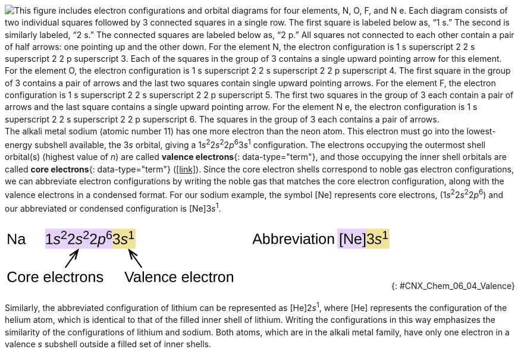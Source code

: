  <span data-type="media" id="CNX_Chem_06_04_NOFNe_img" data-alt="This figure includes electron configurations and orbital diagrams for four elements, N, O, F, and N e. Each diagram consists of two individual squares followed by 3 connected squares in a single row. The first square is labeled below as, &#x201C;1 s.&#x201D; The second is similarly labeled, &#x201C;2 s.&#x201D; The connected squares are labeled below as, &#x201C;2 p.&#x201D; All squares not connected to each other contain a pair of half arrows: one pointing up and the other down. For the element N, the electron configuration is 1 s superscript 2 2 s superscript 2 2 p superscript 3. Each of the squares in the group of 3 contains a single upward pointing arrow for this element. For the element O, the electron configuration is 1 s superscript 2 2 s superscript 2 2 p superscript 4. The first square in the group of 3 contains a pair of arrows and the last two squares contain single upward pointing arrows. For the element F, the electron configuration is 1 s superscript 2 2 s superscript 2 2 p superscript 5. The first two squares in the group of 3 each contain a pair of arrows and the last square contains a single upward pointing arrow. For the element N e, the electron configuration is 1 s superscript 2 2 s superscript 2 2 p superscript 6. The squares in the group of 3 each contains a pair of arrows."> ![This figure includes electron configurations and orbital diagrams for four elements, N, O, F, and N e. Each diagram consists of two individual squares followed by 3 connected squares in a single row. The first square is labeled below as, &#x201C;1 s.&#x201D; The second is similarly labeled, &#x201C;2 s.&#x201D; The connected squares are labeled below as, &#x201C;2 p.&#x201D; All squares not connected to each other contain a pair of half arrows: one pointing up and the other down. For the element N, the electron configuration is 1 s superscript 2 2 s superscript 2 2 p superscript 3. Each of the squares in the group of 3 contains a single upward pointing arrow for this element. For the element O, the electron configuration is 1 s superscript 2 2 s superscript 2 2 p superscript 4. The first square in the group of 3 contains a pair of arrows and the last two squares contain single upward pointing arrows. For the element F, the electron configuration is 1 s superscript 2 2 s superscript 2 2 p superscript 5. The first two squares in the group of 3 each contain a pair of arrows and the last square contains a single upward pointing arrow. For the element N e, the electron configuration is 1 s superscript 2 2 s superscript 2 2 p superscript 6. The squares in the group of 3 each contains a pair of arrows.](../resources/CNX_Chem_06_04_NOFNe_img.jpg) </span> The alkali metal sodium (atomic number 11) has one more electron than the neon atom. This electron must go into the lowest-energy subshell available, the 3*s* orbital, giving a 1*s*<sup>2</sup>2*s*<sup>2</sup>2*p*<sup>6</sup>3*s*<sup>1</sup> configuration. The electrons occupying the outermost shell orbital(s) (highest value of *n*) are called **valence electrons**{: data-type="term"}, and those occupying the inner shell orbitals are called **core electrons**{: data-type="term"} ([\[link\]](#CNX_Chem_06_04_Valence)). Since the core electron shells correspond to noble gas electron configurations, we can abbreviate electron configurations by writing the noble gas that matches the core electron configuration, along with the valence electrons in a condensed format. For our sodium example, the symbol \[Ne\] represents core electrons, (1*s*<sup>2</sup>2*s*<sup>2</sup>2*p*<sup>6</sup>) and our abbreviated or condensed configuration is \[Ne\]3*s*<sup>1</sup>.

 ![This figure includes the element symbol N a, followed by the electron configuration for the element. The first part of the electron configuration, 1 s superscript 2 2 s superscript 2 2 p superscript 6, is shaded in purple and is labeled, &#x201C;core electrons.&#x201D; The last portion, 3 s superscript 1, is shaded orange and is labeled, &#x201C;valence electron.&#x201D; To the right of this configuration is the word &#x201C;Abbreviation&#x201D; followed by \[ N e \] 3 s superscript 1.](../resources/CNX_Chem_06_04_Valence.jpg "A core-abbreviated electron configuration (right) replaces the core electrons with the noble gas symbol whose configuration matches the core electron configuration of the other element."){: #CNX_Chem_06_04_Valence}

Similarly, the abbreviated configuration of lithium can be represented as \[He\]2*s*<sup>1</sup>, where \[He\] represents the configuration of the helium atom, which is identical to that of the filled inner shell of lithium. Writing the configurations in this way emphasizes the similarity of the configurations of lithium and sodium. Both atoms, which are in the alkali metal family, have only one electron in a valence *s* subshell outside a filled set of inner shells.

